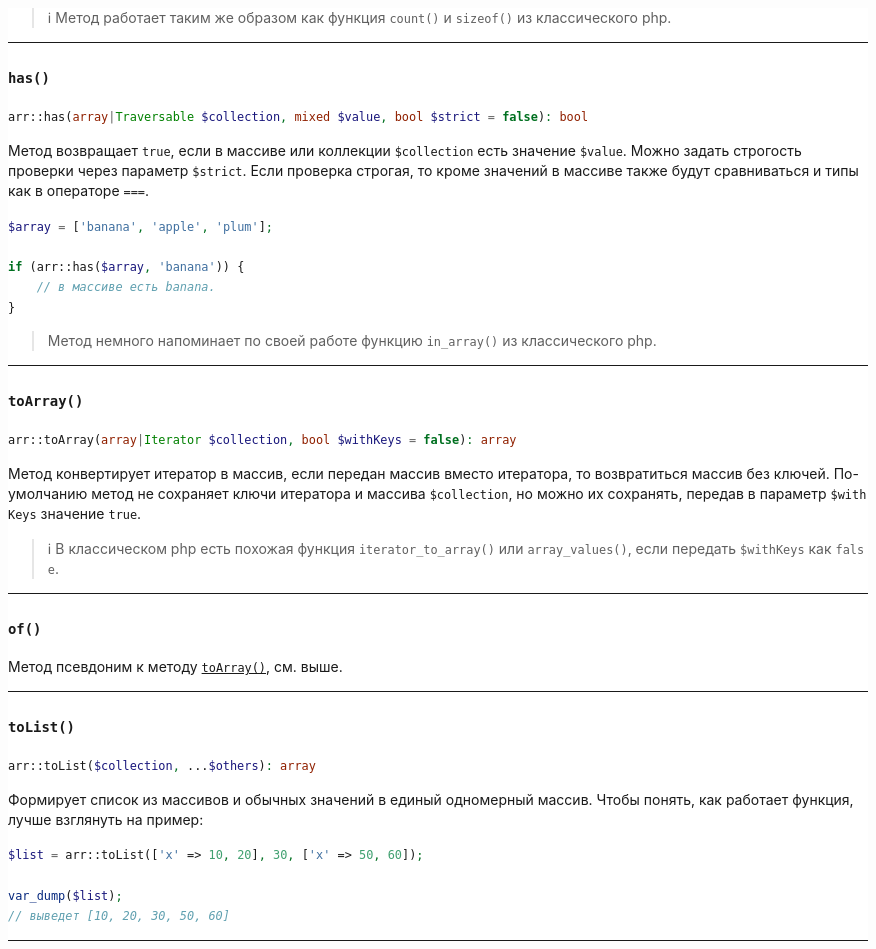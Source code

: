 > ℹ️ Метод работает таким же образом как функция `count()` и `sizeof()` из классического php.

---

### `has()`
```php
arr::has(array|Traversable $collection, mixed $value, bool $strict = false): bool
```
Метод возвращает `true`, если в массиве или коллекции `$collection` есть значение `$value`. Можно задать строгость проверки через параметр `$strict`. Если проверка строгая, то кроме значений в массиве также будут сравниваться и типы как в операторе `===`.

```php
$array = ['banana', 'apple', 'plum'];

if (arr::has($array, 'banana')) {
    // в массиве есть banana.
}
```

> Метод немного напоминает по своей работе функцию `in_array()` из классического php.

---

### `toArray()`
```php
arr::toArray(array|Iterator $collection, bool $withKeys = false): array
```
Метод конвертирует итератор в массив, если передан массив вместо итератора, то возвратиться массив без ключей. По-умолчанию метод не сохраняет ключи итератора и массива `$collection`, но можно их сохранять, передав в параметр `$withKeys` значение `true`.

> ℹ️ В классическом php есть похожая функция `iterator_to_array()` или `array_values()`, если передать `$withKeys` как `false`.

---

### `of()`
Метод псевдоним к методу [`toArray()`](#toarray), см. выше.

---

### `toList()`
```php
arr::toList($collection, ...$others): array
```
Формирует список из массивов и обычных значений в единый одномерный массив. Чтобы понять, как работает функция, лучше взглянуть на пример:

```php
$list = arr::toList(['x' => 10, 20], 30, ['x' => 50, 60]);

var_dump($list);
// выведет [10, 20, 30, 50, 60]
```

---